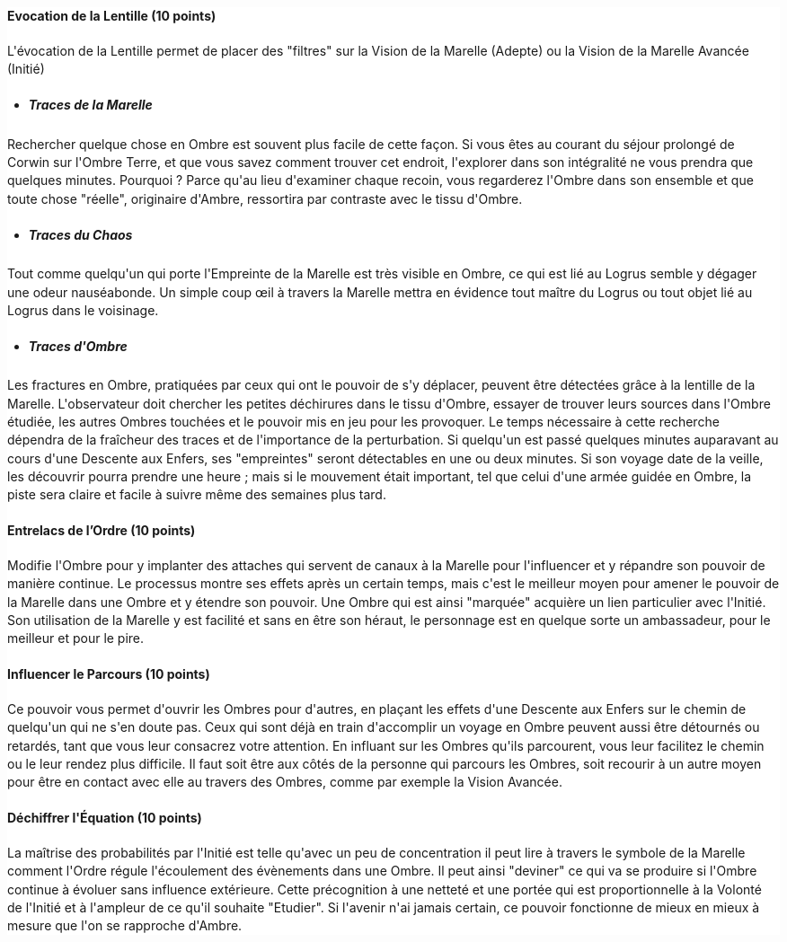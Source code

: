 #### Evocation  de la  Lentille (10 points)

L'évocation de la Lentille permet de placer des "filtres" sur la Vision de la Marelle (Adepte) ou la Vision de la Marelle Avancée (Initié)

- ##### Traces de la Marelle

Rechercher quelque chose en Ombre est souvent plus facile de cette façon. Si vous êtes au courant du séjour prolongé de Corwin sur l'Ombre Terre, et que vous savez comment trouver cet endroit, l'explorer dans son intégralité ne vous prendra que quelques minutes. Pourquoi ? Parce qu'au lieu d'examiner chaque recoin, vous regarderez l'Ombre dans son ensemble et que toute chose "réelle", originaire d'Ambre, ressortira par contraste avec le tissu d'Ombre.

- ##### Traces du Chaos

Tout comme quelqu'un qui porte l'Empreinte de la Marelle est très visible en Ombre, ce qui est lié au Logrus semble y dégager une odeur nauséabonde. Un simple coup œil à travers la Marelle mettra en évidence tout maître du Logrus ou tout objet lié au Logrus dans le voisinage.

- ##### Traces d'Ombre

Les fractures en Ombre, pratiquées par ceux qui ont le pouvoir de s'y déplacer, peuvent être détectées grâce à la lentille de la Marelle. L'observateur doit chercher les petites déchirures dans le tissu d'Ombre, essayer de trouver leurs sources dans l'Ombre étudiée, les autres Ombres touchées et le pouvoir mis en jeu pour les provoquer. Le temps nécessaire à cette recherche dépendra de la fraîcheur des traces et de l'importance de la perturbation. Si quelqu'un est passé quelques minutes auparavant au cours d'une Descente aux Enfers, ses "empreintes" seront détectables en une ou deux minutes. Si son voyage date de la veille, les découvrir pourra prendre une heure ; mais si le mouvement était important, tel que celui d'une armée guidée en Ombre, la piste sera claire et facile à suivre même des semaines plus tard.

#### Entrelacs  de  l’Ordre (10 points)

Modifie l'Ombre pour y implanter des attaches qui servent de canaux à la Marelle pour l'influencer et y répandre son pouvoir de manière continue. Le processus montre ses effets après un certain temps, mais c'est le meilleur moyen pour amener le pouvoir de la Marelle dans une Ombre et y étendre son pouvoir. Une Ombre qui est ainsi "marquée" acquière un lien particulier avec l'Initié. Son utilisation de la Marelle y est facilité et sans en être son héraut, le personnage est en quelque sorte un ambassadeur, pour le meilleur et pour le pire.

#### Influencer  le  Parcours (10 points)

Ce pouvoir vous permet d'ouvrir les Ombres pour d'autres, en plaçant les effets d'une Descente aux Enfers sur le chemin de quelqu'un qui ne s'en doute pas. Ceux qui sont déjà en train d'accomplir un voyage en Ombre peuvent aussi être détournés ou retardés, tant que vous leur consacrez votre attention. En influant sur les Ombres qu'ils parcourent, vous leur facilitez le chemin ou le leur rendez plus difficile. Il faut soit être aux côtés de la personne qui parcours les Ombres, soit recourir à un autre moyen pour être en contact avec elle au travers des Ombres, comme par exemple la Vision Avancée.

#### Déchiffrer l'Équation (10 points)

La maîtrise des probabilités par l'Initié est telle qu'avec un peu de concentration il peut lire à travers le symbole de la Marelle comment l'Ordre régule l'écoulement des évènements dans une Ombre. Il peut ainsi "deviner" ce qui va se produire si l'Ombre continue à évoluer sans influence extérieure. Cette précognition à une netteté et une portée qui est proportionnelle à la Volonté de l'Initié et à l'ampleur de ce qu'il souhaite "Etudier". Si l'avenir n'ai jamais certain, ce pouvoir fonctionne de mieux en mieux à mesure que l'on se rapproche d'Ambre.
